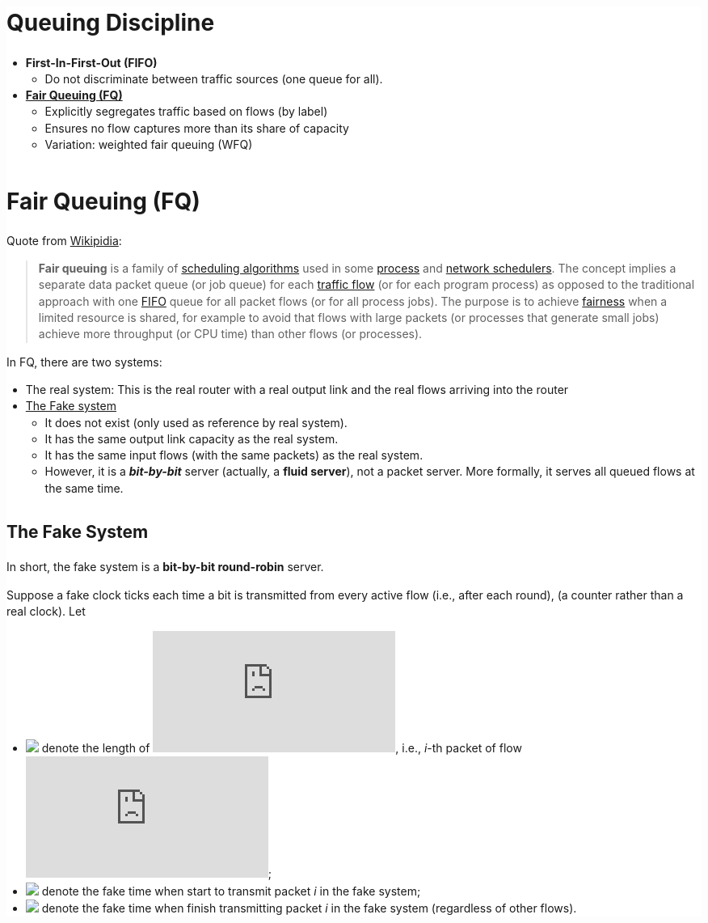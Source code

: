 # Queuing Discipline

- __First-In-First-Out (FIFO)__
    + Do not discriminate between traffic sources (one queue for all).
- __[Fair Queuing (FQ)](#fair-queuing-fq)__
    + Explicitly segregates traffic based on flows (by label)
    + Ensures no flow captures more than its share of capacity
    + Variation: weighted fair queuing (WFQ)

# Fair Queuing (FQ)
Quote from [Wikipidia](https://en.wikipedia.org/wiki/Fair_queuing):
> __Fair queuing__ is a family of [scheduling
> algorithms](https://en.wikipedia.org/wiki/Scheduling_algorithm) used in some
> [process](https://en.wikipedia.org/wiki/Process_scheduler) and [network
> schedulers](https://en.wikipedia.org/wiki/Network_scheduler). The concept
> implies a separate data packet queue (or job queue) for each [traffic
> flow](https://en.wikipedia.org/wiki/Traffic_flow_(computer_networking)) (or
> for each program process) as opposed to the traditional approach with one
> [FIFO](https://en.wikipedia.org/wiki/FIFO_(computing_and_electronics)) queue
> for all packet flows (or for all process jobs). The purpose is to achieve
> [fairness](https://en.wikipedia.org/wiki/Fairness_measure) when a limited
> resource is shared, for example to avoid that flows with large packets (or
> processes that generate small jobs) achieve more throughput (or CPU time)
> than other flows (or processes).

In FQ, there are two systems:

- The real system: This is the real router with a real output link and the real flows arriving into the router
- [The Fake system](#the-fake-system)
    + It does not exist (only used as reference by real system).
    + It has the same output link capacity as the real system.
    + It has the same input flows (with the same packets) as the real system.
    + However, it is a ___bit-by-bit___ server (actually, a __fluid server__),
      not a packet server. More formally, it serves all queued flows at the
      same time.

## The Fake System
In short, the fake system is a __bit-by-bit round-robin__ server.

Suppose a fake clock ticks each time a bit is transmitted from every active
flow (i.e., after each round), (a counter rather than a real clock). Let

- ![](http://latex.codecogs.com/svg.latex?L_{f,i}) denote the length of
  ![](http://latex.codecogs.com/svg.latex?\(f,i\)), i.e., _i_-th packet of flow
  ![](http://latex.codecogs.com/svg.latex?f);
- ![](http://latex.codecogs.com/svg.latex?S_{f,i}) denote the fake time when
  start to transmit packet _i_ in the fake system;
- ![](http://latex.codecogs.com/svg.latex?F_{f,i}) denote the fake time when
  finish transmitting packet _i_ in the fake system (regardless of other
  flows).
